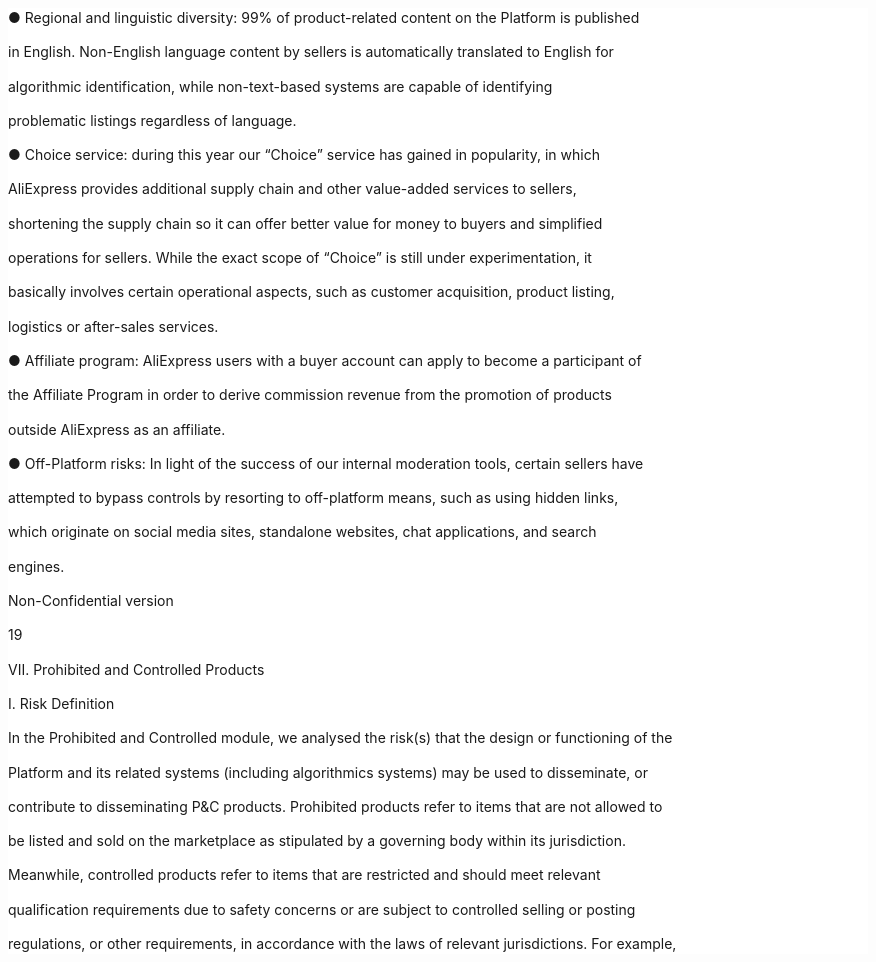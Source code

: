 ● Regional and linguistic diversity: 99% of product-related content on the Platform is published

in English. Non-English language content by sellers is automatically translated to English for

algorithmic identification, while non-text-based systems are capable of identifying

problematic listings regardless of language.

● Choice service: during this year our “Choice” service has gained in popularity, in which

AliExpress provides additional supply chain and other value-added services to sellers,

shortening the supply chain so it can offer better value for money to buyers and simplified

operations for sellers. While the exact scope of “Choice” is still under experimentation, it

basically involves certain operational aspects, such as customer acquisition, product listing,

logistics or after-sales services.

● Affiliate program: AliExpress users with a buyer account can apply to become a participant of

the Affiliate Program in order to derive commission revenue from the promotion of products

outside AliExpress as an affiliate.

● Off-Platform risks: In light of the success of our internal moderation tools, certain sellers have

attempted to bypass controls by resorting to off-platform means, such as using hidden links,

which originate on social media sites, standalone websites, chat applications, and search

engines.

Non-Confidential version



19



VII. Prohibited and Controlled Products



I. Risk Definition



In the Prohibited and Controlled module, we analysed the risk(s) that the design or functioning of the

Platform and its related systems (including algorithmics systems) may be used to disseminate, or

contribute to disseminating P\&C products. Prohibited products refer to items that are not allowed to

be listed and sold on the marketplace as stipulated by a governing body within its jurisdiction.

Meanwhile, controlled products refer to items that are restricted and should meet relevant

qualification requirements due to safety concerns or are subject to controlled selling or posting

regulations, or other requirements, in accordance with the laws of relevant jurisdictions. For example,
